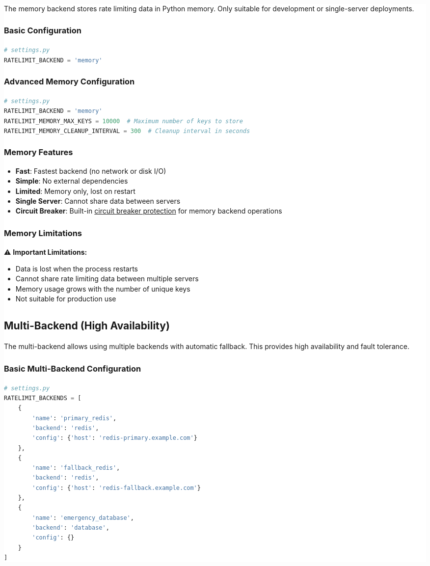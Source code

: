 The memory backend stores rate limiting data in Python memory. Only suitable for development or single-server deployments.

### Basic Configuration

```python
# settings.py
RATELIMIT_BACKEND = 'memory'
```

### Advanced Memory Configuration

```python
# settings.py
RATELIMIT_BACKEND = 'memory'
RATELIMIT_MEMORY_MAX_KEYS = 10000  # Maximum number of keys to store
RATELIMIT_MEMORY_CLEANUP_INTERVAL = 300  # Cleanup interval in seconds
```

### Memory Features

- **Fast**: Fastest backend (no network or disk I/O)
- **Simple**: No external dependencies
- **Limited**: Memory only, lost on restart
- **Single Server**: Cannot share data between servers
- **Circuit Breaker**: Built-in [circuit breaker protection](circuit_breaker.md) for memory backend operations

### Memory Limitations

⚠️ **Important Limitations:**

- Data is lost when the process restarts
- Cannot share rate limiting data between multiple servers
- Memory usage grows with the number of unique keys
- Not suitable for production use

## Multi-Backend (High Availability)

The multi-backend allows using multiple backends with automatic fallback. This provides high availability and fault tolerance.

### Basic Multi-Backend Configuration

```python
# settings.py
RATELIMIT_BACKENDS = [
    {
        'name': 'primary_redis',
        'backend': 'redis',
        'config': {'host': 'redis-primary.example.com'}
    },
    {
        'name': 'fallback_redis',
        'backend': 'redis',
        'config': {'host': 'redis-fallback.example.com'}
    },
    {
        'name': 'emergency_database',
        'backend': 'database',
        'config': {}
    }
]
```
